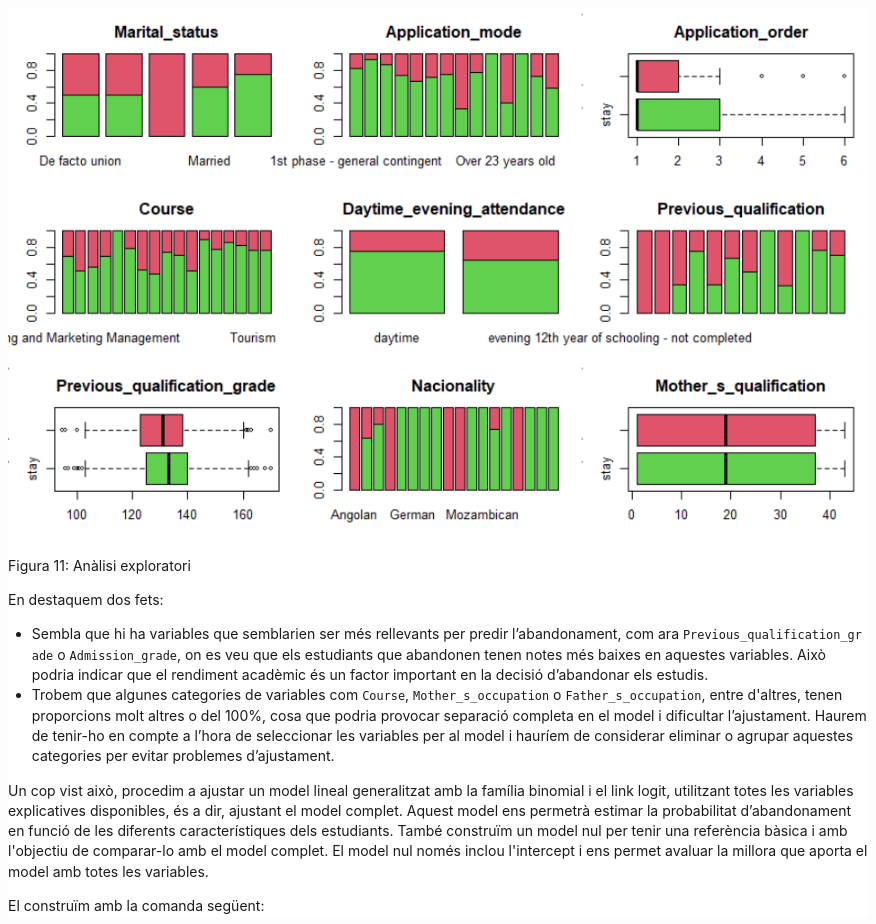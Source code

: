   <div class="image-column">
    <img src="./images/mlgz/binary_analisis2.png" alt="Anàlisi exploratori Target">
    <p class="caption">Figura 11: Anàlisi exploratori</p>
  </div>
</div>

En destaquem dos fets:

- Sembla que hi ha variables que semblarien ser més rellevants per predir l’abandonament, com ara `Previous_qualification_grade` o `Admission_grade`, on es veu que els estudiants que abandonen tenen notes més baixes en aquestes variables. Això podria indicar que el rendiment acadèmic és un factor important en la decisió d’abandonar els estudis.
- Trobem que algunes categories de variables com `Course`, `Mother_s_occupation` o `Father_s_occupation`, entre d'altres, tenen proporcions molt altres o del 100%, cosa que podria provocar separació completa en el model i dificultar l’ajustament. Haurem de tenir-ho en compte a l’hora de seleccionar les variables per al model i hauríem de considerar eliminar o agrupar aquestes categories per evitar problemes d’ajustament.

Un cop vist això, procedim a ajustar un model lineal generalitzat amb la família binomial i el link logit, utilitzant totes les variables explicatives disponibles, és a dir, ajustant el model complet. Aquest model ens permetrà estimar la probabilitat d’abandonament en funció de les diferents característiques dels estudiants. També construïm un model nul per tenir una referència bàsica i amb l'objectiu de comparar-lo amb el model complet. El model nul només inclou l'intercept i ens permet avaluar la millora que aporta el model amb totes les variables.

El construïm amb la comanda següent:
